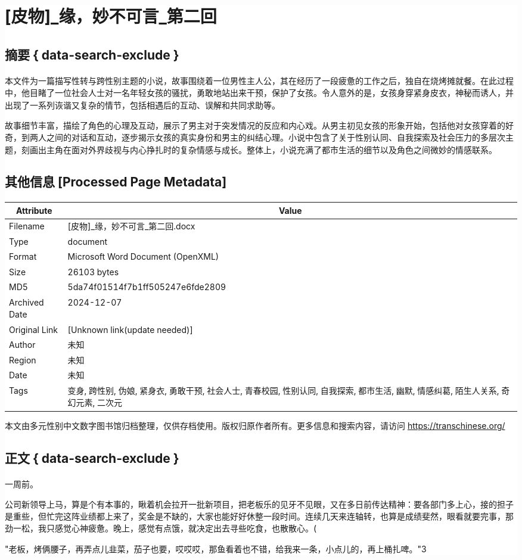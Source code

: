 # [皮物]_缘，妙不可言_第二回



## 摘要  { data-search-exclude }


本文件为一篇描写性转与跨性别主题的小说，故事围绕着一位男性主人公，其在经历了一段疲惫的工作之后，独自在烧烤摊就餐。在此过程中，他目睹了一位社会人士对一名年轻女孩的骚扰，勇敢地站出来干预，保护了女孩。令人意外的是，女孩身穿紧身皮衣，神秘而诱人，并出现了一系列诙谐又复杂的情节，包括相遇后的互动、误解和共同求助等。

故事细节丰富，描绘了角色的心理及互动，展示了男主对于突发情况的反应和内心戏。从男主初见女孩的形象开始，包括他对女孩穿着的好奇，到两人之间的对话和互动，逐步揭示女孩的真实身份和男主的纠结心理。小说中包含了关于性别认同、自我探索及社会压力的多层次主题，刻画出主角在面对外界歧视与内心挣扎时的复杂情感与成长。整体上，小说充满了都市生活的细节以及角色之间微妙的情感联系。



## 其他信息 [Processed Page Metadata]

| Attribute       | Value                                  |
|-----------------|----------------------------------------|
| Filename        | [皮物]_缘，妙不可言_第二回.docx                             |
| Type            | document                                 |
| Format          | Microsoft Word Document (OpenXML)                               |
| Size            | 26103 bytes                           |
| MD5             | 5da74f01514f7b1ff505247e6fde2809                                  |
| Archived Date   | 2024-12-07                             |
| Original Link   | [Unknown link(update needed)]                         |
| Author          | 未知                               |
| Region          | 未知                               |
| Date            | 未知                                 |
| Tags            | 变身, 跨性别, 伪娘, 紧身衣, 勇敢干预, 社会人士, 青春校园, 性别认同, 自我探索, 都市生活, 幽默, 情感纠葛, 陌生人关系, 奇幻元素, 二次元                                 |

本文由多元性别中文数字图书馆归档整理，仅供存档使用。版权归原作者所有。更多信息和搜索内容，请访问 <https://transchinese.org/>


## 正文 { data-search-exclude }


一周前。





公司新领导上马，算是个有本事的，瞅着机会拉开一批新项目，把老板乐的见牙不见眼，又在多日前传达精神：要各部门多上心，接的担子是重些，但忙完这阵业绩都上来了，奖金是不缺的，大家也能好好休整一段时间。连续几天来连轴转，也算是成绩斐然，眼看就要完事，那劲一松，我只感觉心神疲惫。晚上，感觉有点饿，就决定出去寻些吃食，也散散心。(



"老板，烤俩腰子，再弄点儿韭菜，茄子也要，哎哎哎，那鱼看着也不错，给我来一条，小点儿的，再上桶扎啤。"3
